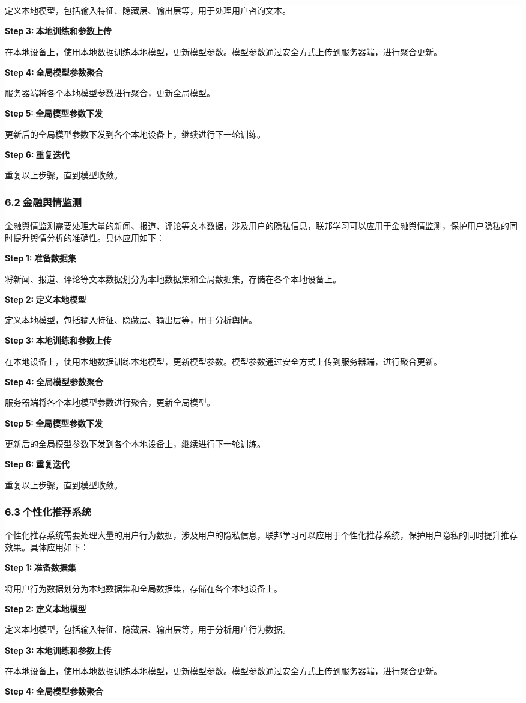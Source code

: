 定义本地模型，包括输入特征、隐藏层、输出层等，用于处理用户咨询文本。

**Step 3: 本地训练和参数上传**

在本地设备上，使用本地数据训练本地模型，更新模型参数。模型参数通过安全方式上传到服务器端，进行聚合更新。

**Step 4: 全局模型参数聚合**

服务器端将各个本地模型参数进行聚合，更新全局模型。

**Step 5: 全局模型参数下发**

更新后的全局模型参数下发到各个本地设备上，继续进行下一轮训练。

**Step 6: 重复迭代**

重复以上步骤，直到模型收敛。

### 6.2 金融舆情监测

金融舆情监测需要处理大量的新闻、报道、评论等文本数据，涉及用户的隐私信息，联邦学习可以应用于金融舆情监测，保护用户隐私的同时提升舆情分析的准确性。具体应用如下：

**Step 1: 准备数据集**

将新闻、报道、评论等文本数据划分为本地数据集和全局数据集，存储在各个本地设备上。

**Step 2: 定义本地模型**

定义本地模型，包括输入特征、隐藏层、输出层等，用于分析舆情。

**Step 3: 本地训练和参数上传**

在本地设备上，使用本地数据训练本地模型，更新模型参数。模型参数通过安全方式上传到服务器端，进行聚合更新。

**Step 4: 全局模型参数聚合**

服务器端将各个本地模型参数进行聚合，更新全局模型。

**Step 5: 全局模型参数下发**

更新后的全局模型参数下发到各个本地设备上，继续进行下一轮训练。

**Step 6: 重复迭代**

重复以上步骤，直到模型收敛。

### 6.3 个性化推荐系统

个性化推荐系统需要处理大量的用户行为数据，涉及用户的隐私信息，联邦学习可以应用于个性化推荐系统，保护用户隐私的同时提升推荐效果。具体应用如下：

**Step 1: 准备数据集**

将用户行为数据划分为本地数据集和全局数据集，存储在各个本地设备上。

**Step 2: 定义本地模型**

定义本地模型，包括输入特征、隐藏层、输出层等，用于分析用户行为数据。

**Step 3: 本地训练和参数上传**

在本地设备上，使用本地数据训练本地模型，更新模型参数。模型参数通过安全方式上传到服务器端，进行聚合更新。

**Step 4: 全局模型参数聚合**
